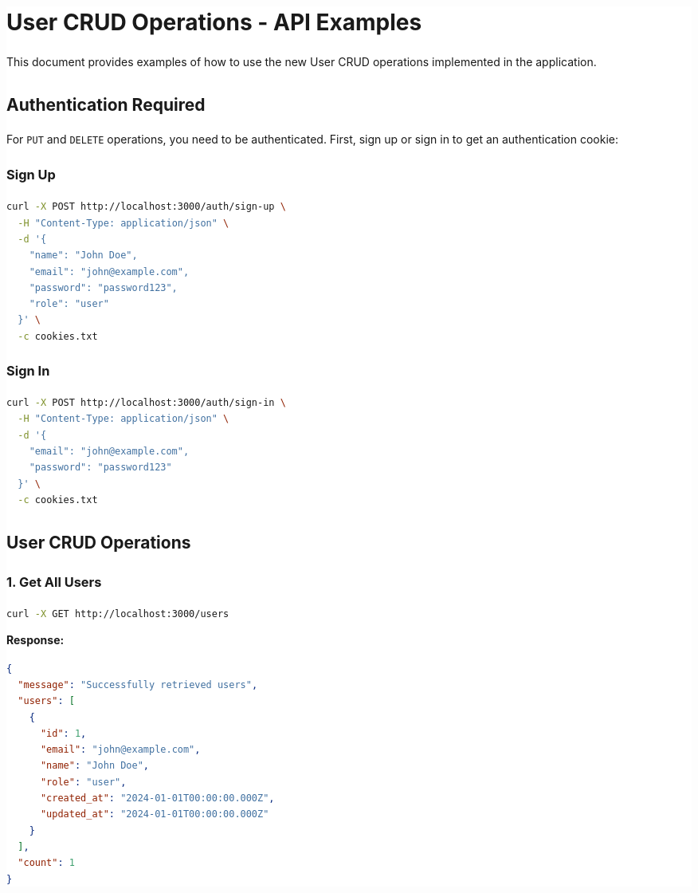 # User CRUD Operations - API Examples

This document provides examples of how to use the new User CRUD operations implemented in the application.

## Authentication Required

For `PUT` and `DELETE` operations, you need to be authenticated. First, sign up or sign in to get an authentication cookie:

### Sign Up

```bash
curl -X POST http://localhost:3000/auth/sign-up \
  -H "Content-Type: application/json" \
  -d '{
    "name": "John Doe",
    "email": "john@example.com",
    "password": "password123",
    "role": "user"
  }' \
  -c cookies.txt
```

### Sign In

```bash
curl -X POST http://localhost:3000/auth/sign-in \
  -H "Content-Type: application/json" \
  -d '{
    "email": "john@example.com",
    "password": "password123"
  }' \
  -c cookies.txt
```

## User CRUD Operations

### 1. Get All Users

```bash
curl -X GET http://localhost:3000/users
```

**Response:**

```json
{
  "message": "Successfully retrieved users",
  "users": [
    {
      "id": 1,
      "email": "john@example.com",
      "name": "John Doe",
      "role": "user",
      "created_at": "2024-01-01T00:00:00.000Z",
      "updated_at": "2024-01-01T00:00:00.000Z"
    }
  ],
  "count": 1
}
```
